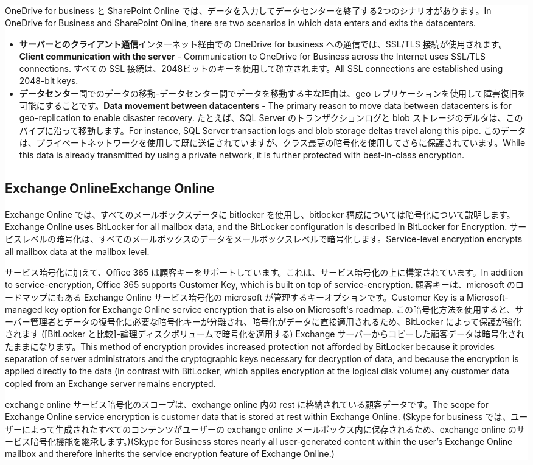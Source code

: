 <span data-ttu-id="cb20a-170">OneDrive for business と SharePoint Online では、データを入力してデータセンターを終了する2つのシナリオがあります。</span><span class="sxs-lookup"><span data-stu-id="cb20a-170">In OneDrive for Business and SharePoint Online, there are two scenarios in which data enters and exits the datacenters.</span></span>

- <span data-ttu-id="cb20a-171">**サーバーとのクライアント通信**インターネット経由での OneDrive for business への通信では、SSL/TLS 接続が使用されます。</span><span class="sxs-lookup"><span data-stu-id="cb20a-171">**Client communication with the server** - Communication to OneDrive for Business across the Internet uses SSL/TLS connections.</span></span> <span data-ttu-id="cb20a-172">すべての SSL 接続は、2048ビットのキーを使用して確立されます。</span><span class="sxs-lookup"><span data-stu-id="cb20a-172">All SSL connections are established using 2048-bit keys.</span></span>
- <span data-ttu-id="cb20a-173">**データセンター**間でのデータの移動-データセンター間でデータを移動する主な理由は、geo レプリケーションを使用して障害復旧を可能にすることです。</span><span class="sxs-lookup"><span data-stu-id="cb20a-173">**Data movement between datacenters** - The primary reason to move data between datacenters is for geo-replication to enable disaster recovery.</span></span> <span data-ttu-id="cb20a-174">たとえば、SQL Server のトランザクションログと blob ストレージのデルタは、このパイプに沿って移動します。</span><span class="sxs-lookup"><span data-stu-id="cb20a-174">For instance, SQL Server transaction logs and blob storage deltas travel along this pipe.</span></span> <span data-ttu-id="cb20a-175">このデータは、プライベートネットワークを使用して既に送信されていますが、クラス最高の暗号化を使用してさらに保護されています。</span><span class="sxs-lookup"><span data-stu-id="cb20a-175">While this data is already transmitted by using a private network, it is further protected with best-in-class encryption.</span></span>

## <a name="exchange-online"></a><span data-ttu-id="cb20a-176">Exchange Online</span><span class="sxs-lookup"><span data-stu-id="cb20a-176">Exchange Online</span></span>

<span data-ttu-id="cb20a-177">Exchange Online では、すべてのメールボックスデータに bitlocker を使用し、bitlocker 構成については[暗号化](office-365-bitlocker-and-distributed-key-manager-for-encryption.md)について説明します。</span><span class="sxs-lookup"><span data-stu-id="cb20a-177">Exchange Online uses BitLocker for all mailbox data, and the BitLocker configuration is described in [BitLocker for Encryption](office-365-bitlocker-and-distributed-key-manager-for-encryption.md).</span></span> <span data-ttu-id="cb20a-178">サービスレベルの暗号化は、すべてのメールボックスのデータをメールボックスレベルで暗号化します。</span><span class="sxs-lookup"><span data-stu-id="cb20a-178">Service-level encryption encrypts all mailbox data at the mailbox level.</span></span> 

<span data-ttu-id="cb20a-179">サービス暗号化に加えて、Office 365 は顧客キーをサポートしています。これは、サービス暗号化の上に構築されています。</span><span class="sxs-lookup"><span data-stu-id="cb20a-179">In addition to service-encryption, Office 365 supports Customer Key, which is built on top of service-encryption.</span></span> <span data-ttu-id="cb20a-180">顧客キーは、microsoft のロードマップにもある Exchange Online サービス暗号化の microsoft が管理するキーオプションです。</span><span class="sxs-lookup"><span data-stu-id="cb20a-180">Customer Key is a Microsoft-managed key option for Exchange Online service encryption that is also on Microsoft's roadmap.</span></span> <span data-ttu-id="cb20a-181">この暗号化方法を使用すると、サーバー管理者とデータの復号化に必要な暗号化キーが分離され、暗号化がデータに直接適用されるため、BitLocker によって保護が強化されます ([BitLocker と比較]-論理ディスクボリュームで暗号化を適用する) Exchange サーバーからコピーした顧客データは暗号化されたままになります。</span><span class="sxs-lookup"><span data-stu-id="cb20a-181">This method of encryption provides increased protection not afforded by BitLocker because it provides separation of server administrators and the cryptographic keys necessary for decryption of data, and because the encryption is applied directly to the data (in contrast with BitLocker, which applies encryption at the logical disk volume) any customer data copied from an Exchange server remains encrypted.</span></span>

<span data-ttu-id="cb20a-182">exchange online サービス暗号化のスコープは、exchange online 内の rest に格納されている顧客データです。</span><span class="sxs-lookup"><span data-stu-id="cb20a-182">The scope for Exchange Online service encryption is customer data that is stored at rest within Exchange Online.</span></span> <span data-ttu-id="cb20a-183">(Skype for business では、ユーザーによって生成されたすべてのコンテンツがユーザーの exchange online メールボックス内に保存されるため、exchange online のサービス暗号化機能を継承します。)</span><span class="sxs-lookup"><span data-stu-id="cb20a-183">(Skype for Business stores nearly all user-generated content within the user’s Exchange Online mailbox and therefore inherits the service encryption feature of Exchange Online.)</span></span>
